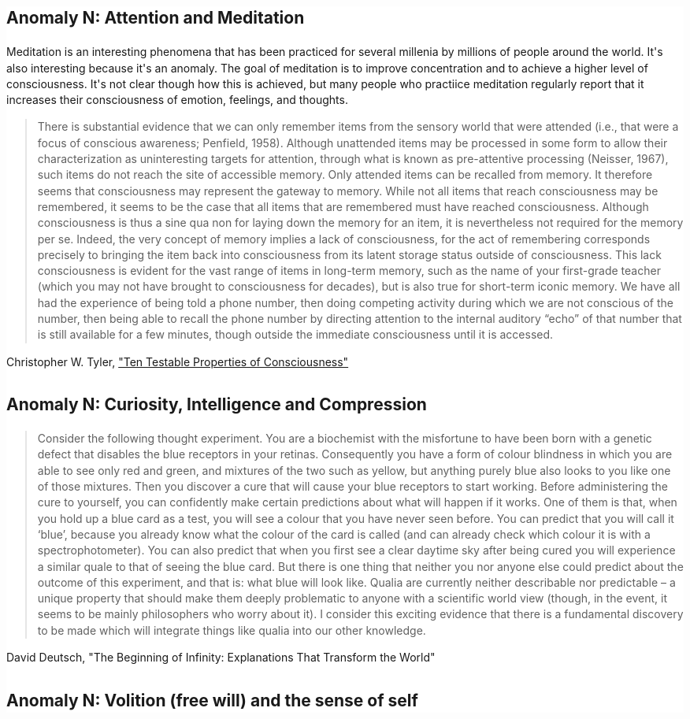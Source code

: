## Anomaly N: Attention and Meditation
Meditation is an interesting phenomena that has been practiced for several millenia by millions of people around the world. It's also interesting because it's an anomaly. The goal of meditation is to improve concentration and to achieve a higher level of consciousness. It's not clear though how this is achieved, but many people who practiice meditation regularly report that it increases their consciousness of emotion, feelings, and thoughts.

> There is substantial evidence that we can only remember items from the sensory world that were attended (i.e., that were a focus of conscious awareness; Penfield, 1958). Although unattended items may be processed in some form to allow their characterization as uninteresting targets for attention, through what is known as pre-attentive processing (Neisser, 1967), such items do not reach the site of accessible memory. Only attended items can be recalled from memory. It therefore seems that consciousness may represent the gateway to memory. While not all items that reach consciousness may be remembered, it seems to be the case that all items that are remembered must have reached consciousness.
Although consciousness is thus a sine qua non for laying down the memory for an item, it is nevertheless not required for the memory per se. Indeed, the very concept of memory implies a lack of consciousness, for the act of remembering corresponds precisely to bringing the item back into consciousness from its latent storage status outside of consciousness. This lack consciousness is evident for the vast range of items in long-term memory, such as the name of your first-grade teacher (which you may not have brought to consciousness for decades), but is also true for short-term iconic memory. We have all had the experience of being told a phone number, then doing competing activity during which we are not conscious of the number, then being able to recall the phone number by directing attention to the internal auditory “echo” of that number that is still available for a few minutes, though outside the immediate consciousness until it is accessed.

Christopher W. Tyler, ["Ten Testable Properties of Consciousness"](https://www.frontiersin.org/articles/10.3389/fpsyg.2020.01144/full)

## Anomaly N: Curiosity, Intelligence and Compression
> Consider the following thought experiment. You are a biochemist with the misfortune to have been born with a genetic defect that disables the blue receptors in your retinas. Consequently you have a form of colour blindness in which you are able to see only red and green, and mixtures of the two such as yellow, but anything purely blue also looks to you like one of those mixtures. Then you discover a cure that will cause your blue receptors to start working. Before administering the cure to yourself, you can confidently make certain predictions about what will happen if it works. One of them is that, when you hold up a blue card as a test, you will see a colour that you have never seen before. You can predict that you will call it ‘blue’, because you already know what the colour of the card is called (and can already check which colour it is with a spectrophotometer). You can also predict that when you first see a clear daytime sky after being cured you will experience a similar quale to that of seeing the blue card. But there is one thing that neither you nor anyone else could predict about the outcome of this experiment, and that is: what blue will look like. Qualia are currently neither describable nor predictable – a unique property that should make them deeply problematic to anyone with a scientific world view (though, in the event, it seems to be mainly philosophers who worry about it). I consider this exciting evidence that there is a fundamental discovery to be made which will integrate things like qualia into our other knowledge.

David Deutsch, "The Beginning of Infinity: Explanations That Transform the World"

## Anomaly N: Volition (free will) and the sense of self
